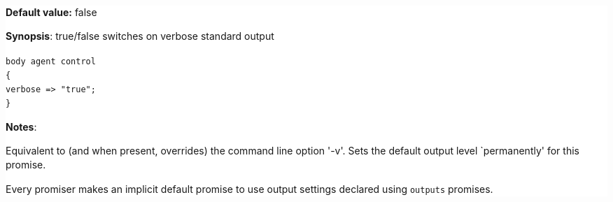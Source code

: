 **Default value:** false

**Synopsis**: true/false switches on verbose standard output

    body agent control
    {
    verbose => "true";
    }

**Notes**:

Equivalent to (and when present, overrides) the command line option
'-v'. Sets the default output level \`permanently' for this
promise.

Every promiser makes an implicit default promise to use output
settings declared using `outputs` promises.

